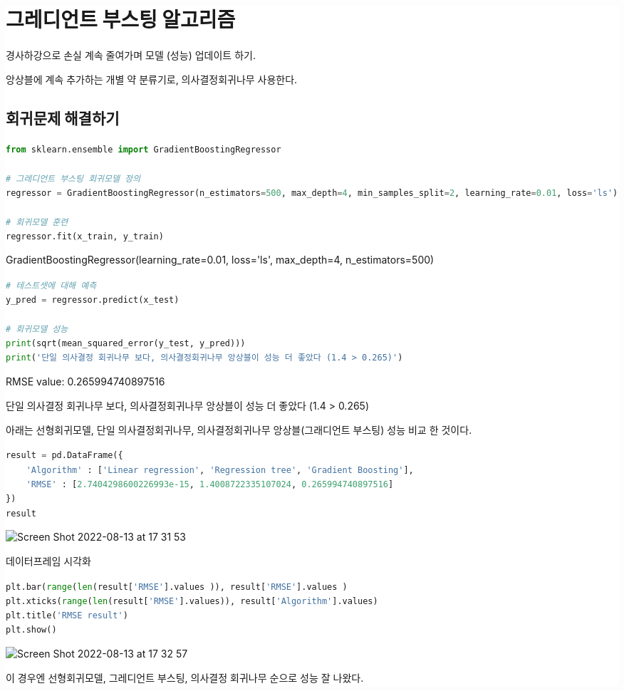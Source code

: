 
# 그레디언트 부스팅 알고리즘

경사하강으로 손실 계속 줄여가며 모델 (성능) 업데이트 하기. 

앙상블에 계속 추가하는 개별 약 분류기로, 의사결정회귀나무 사용한다. 

## 회귀문제 해결하기 

```python 
from sklearn.ensemble import GradientBoostingRegressor 

# 그레디언트 부스팅 회귀모델 정의 
regressor = GradientBoostingRegressor(n_estimators=500, max_depth=4, min_samples_split=2, learning_rate=0.01, loss='ls')

# 회귀모델 훈련 
regressor.fit(x_train, y_train)
```

GradientBoostingRegressor(learning_rate=0.01, loss='ls', max_depth=4,
                          n_estimators=500)

```python 
# 테스트셋에 대해 예측 
y_pred = regressor.predict(x_test)

# 회귀모델 성능 
print(sqrt(mean_squared_error(y_test, y_pred)))
print('단일 의사결정 회귀나무 보다, 의사결정회귀나무 앙상블이 성능 더 좋았다 (1.4 > 0.265)')
```
RMSE value: 0.265994740897516

단일 의사결정 회귀나무 보다, 의사결정회귀나무 앙상블이 성능 더 좋았다 (1.4 > 0.265)

아래는 선형회귀모델, 단일 의사결정회귀나무, 의사결정회귀나무 앙상블(그래디언트 부스팅) 성능 비교 한 것이다. 

```python 
result = pd.DataFrame({
    'Algorithm' : ['Linear regression', 'Regression tree', 'Gradient Boosting'], 
    'RMSE' : [2.7404298600226993e-15, 1.4008722335107024, 0.265994740897516] 
})
result
```
<img width="239" alt="Screen Shot 2022-08-13 at 17 31 53" src="https://user-images.githubusercontent.com/83487073/184475915-82a75b09-0b1b-45a6-a8cb-97cebed84995.png">

데이터프레임 시각화 

```python 
plt.bar(range(len(result['RMSE'].values )), result['RMSE'].values )
plt.xticks(range(len(result['RMSE'].values)), result['Algorithm'].values)
plt.title('RMSE result')
plt.show() 
```
<img width="1109" alt="Screen Shot 2022-08-13 at 17 32 57" src="https://user-images.githubusercontent.com/83487073/184475962-82a00f91-8600-48d8-9cf1-01ee5c645beb.png">

이 경우엔 선형회귀모델, 그레디언트 부스팅, 의사결정 회귀나무 순으로 성능 잘 나왔다.






